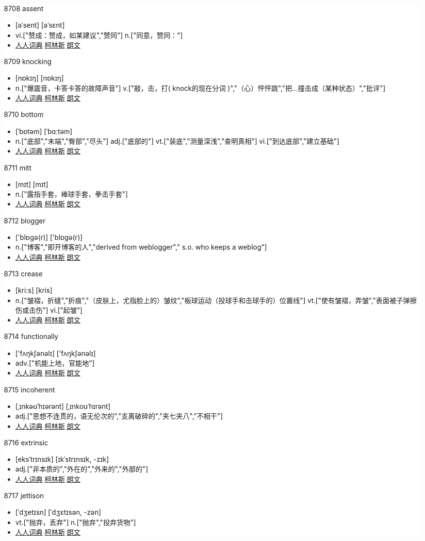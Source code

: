 8708 assent 
- [əˈsent]  [əˈsɛnt] 
- vi.["赞成：赞成，如某建议","赞同"]  n.["同意，赞同："]   
- [人人词典](https://www.91dict.com/words?w=assent) [柯林斯](https://www.collinsdictionary.com/zh/dictionary/english/assent) [朗文](https://www.ldoceonline.com/dictionary/assent) 

8709 knocking 
- [nɒkɪŋ]  [nɒkɪŋ] 
- n.["爆震音，卡答卡答的故障声音"]  v.["敲，击，打( knock的现在分词 )","（心）怦怦跳","把…撞击成（某种状态）","批评"]   
- [人人词典](https://www.91dict.com/words?w=knocking) [柯林斯](https://www.collinsdictionary.com/zh/dictionary/english/knocking) [朗文](https://www.ldoceonline.com/dictionary/knocking) 

8710 bottom 
- [ˈbɒtəm]  [ˈbɑ:təm] 
- n.["底部","末端","臀部","尽头"]  adj.["底部的"]  vt.["装底","测量深浅","查明真相"]  vi.["到达底部","建立基础"]   
- [人人词典](https://www.91dict.com/words?w=bottom) [柯林斯](https://www.collinsdictionary.com/zh/dictionary/english/bottom) [朗文](https://www.ldoceonline.com/dictionary/bottom) 

8711 mitt 
- [mɪt]  [mɪt] 
- n.["露指手套，棒球手套，拳击手套"]   
- [人人词典](https://www.91dict.com/words?w=mitt) [柯林斯](https://www.collinsdictionary.com/zh/dictionary/english/mitt) [朗文](https://www.ldoceonline.com/dictionary/mitt) 

8712 blogger 
- ['blɒɡə(r)]  ['blɒɡə(r)] 
- n.["博客","即开博客的人","derived from weblogger"," s.o. who keeps a weblog"]   
- [人人词典](https://www.91dict.com/words?w=blogger) [柯林斯](https://www.collinsdictionary.com/zh/dictionary/english/blogger) [朗文](https://www.ldoceonline.com/dictionary/blogger) 

8713 crease 
- [kri:s]  [kris] 
- n.["皱褶，折缝","折痕","（皮肤上，尤指脸上的）皱纹","板球运动（投球手和击球手的）位置线"]  vt.["使有皱褶，弄皱","表面被子弹擦伤或击伤"]  vi.["起皱"]   
- [人人词典](https://www.91dict.com/words?w=crease) [柯林斯](https://www.collinsdictionary.com/zh/dictionary/english/crease) [朗文](https://www.ldoceonline.com/dictionary/crease) 

8714 functionally 
- ['fʌŋkʃənəlɪ]  ['fʌŋkʃənəlɪ] 
- adv.["机能上地，官能地"]   
- [人人词典](https://www.91dict.com/words?w=functionally) [柯林斯](https://www.collinsdictionary.com/zh/dictionary/english/functionally) [朗文](https://www.ldoceonline.com/dictionary/functionally) 

8715 incoherent 
- [ˌɪnkəʊˈhɪərənt]  [ˌɪnkoʊˈhɪrənt] 
- adj.["思想不连贯的，语无伦次的","支离破碎的","夹七夹八","不相干"]   
- [人人词典](https://www.91dict.com/words?w=incoherent) [柯林斯](https://www.collinsdictionary.com/zh/dictionary/english/incoherent) [朗文](https://www.ldoceonline.com/dictionary/incoherent) 

8716 extrinsic 
- [eksˈtrɪnsɪk]  [ɪkˈstrɪnsɪk, -zɪk] 
- adj.["非本质的","外在的","外来的","外部的"]   
- [人人词典](https://www.91dict.com/words?w=extrinsic) [柯林斯](https://www.collinsdictionary.com/zh/dictionary/english/extrinsic) [朗文](https://www.ldoceonline.com/dictionary/extrinsic) 

8717 jettison 
- [ˈdʒetɪsn]  [ˈdʒɛtɪsən, -zən] 
- vt.["抛弃，丢弃"]  n.["抛弃","投弃货物"]   
- [人人词典](https://www.91dict.com/words?w=jettison) [柯林斯](https://www.collinsdictionary.com/zh/dictionary/english/jettison) [朗文](https://www.ldoceonline.com/dictionary/jettison) 
